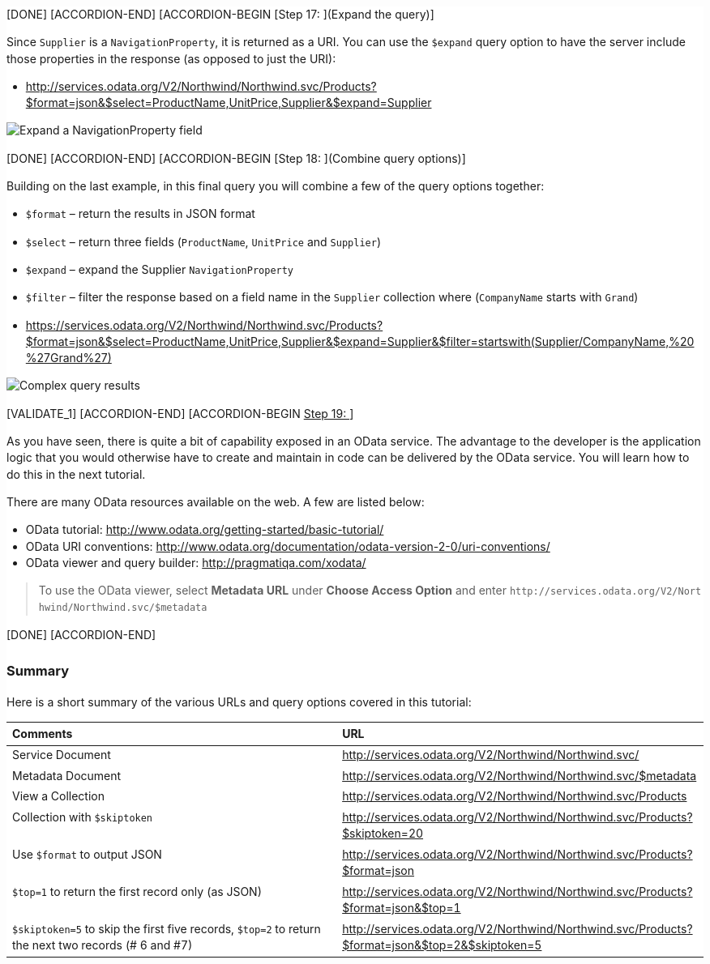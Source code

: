 [DONE]
[ACCORDION-END]
[ACCORDION-BEGIN [Step 17: ](Expand the query)]

Since `Supplier` is a `NavigationProperty`, it is returned as a URI. You can use the `$expand` query option to have the server include those properties in the response (as opposed to just the URI):

- <http://services.odata.org/V2/Northwind/Northwind.svc/Products?$format=json&$select=ProductName,UnitPrice,Supplier&$expand=Supplier>

![Expand a NavigationProperty field](https://raw.githubusercontent.com/SAPDocuments/Tutorials/master/tutorials/hcp-webide-odata-primer/mob3-4_22.png)


[DONE]
[ACCORDION-END]
[ACCORDION-BEGIN [Step 18: ](Combine query options)]

Building on the last example, in this final query you will combine a few of the query options together:

- `$format` – return the results in JSON format
- `$select` – return three fields (`ProductName`, `UnitPrice` and `Supplier`)
- `$expand` – expand the Supplier `NavigationProperty`
- `$filter` – filter the response based on a field name in the `Supplier` collection where (`CompanyName` starts with `Grand`)

-  <https://services.odata.org/V2/Northwind/Northwind.svc/Products?$format=json&$select=ProductName,UnitPrice,Supplier&$expand=Supplier&$filter=startswith(Supplier/CompanyName,%20%27Grand%27)>

![Complex query results](https://raw.githubusercontent.com/SAPDocuments/Tutorials/master/tutorials/hcp-webide-odata-primer/mob3-4_23.png)


[VALIDATE_1]
[ACCORDION-END]
[ACCORDION-BEGIN [Step 19: ](Wrap-up)]

As you have seen, there is quite a bit of capability exposed in an OData service. The advantage to the developer is the application logic that you would otherwise have to create and maintain in code can be delivered by the OData service. You will learn how to do this in the next tutorial.


There are many OData resources available on the web. A few are listed below:

- OData tutorial: <http://www.odata.org/getting-started/basic-tutorial/>
- OData URI conventions: <http://www.odata.org/documentation/odata-version-2-0/uri-conventions/>
- OData viewer and query builder: <http://pragmatiqa.com/xodata/>

>To use the OData viewer, select **Metadata URL** under **Choose Access Option** and enter `http://services.odata.org/V2/Northwind/Northwind.svc/$metadata`


[DONE]
[ACCORDION-END]

### Summary

Here is a short summary of the various URLs and query options covered in this tutorial:

Comments                   |  URL
:-------------------------| :-------------
Service Document             |  <http://services.odata.org/V2/Northwind/Northwind.svc/>
Metadata Document            |  <http://services.odata.org/V2/Northwind/Northwind.svc/$metadata>
View a Collection            |  <http://services.odata.org/V2/Northwind/Northwind.svc/Products>
Collection with `$skiptoken` |  <http://services.odata.org/V2/Northwind/Northwind.svc/Products?$skiptoken=20>
Use `$format` to output JSON  |  <http://services.odata.org/V2/Northwind/Northwind.svc/Products?$format=json>
`$top=1` to return the first record only (as JSON) |  <http://services.odata.org/V2/Northwind/Northwind.svc/Products?$format=json&$top=1>
`$skiptoken=5` to skip the first five records, `$top=2` to return the next two records (# 6 and #7) |  <http://services.odata.org/V2/Northwind/Northwind.svc/Products?$format=json&$top=2&$skiptoken=5>